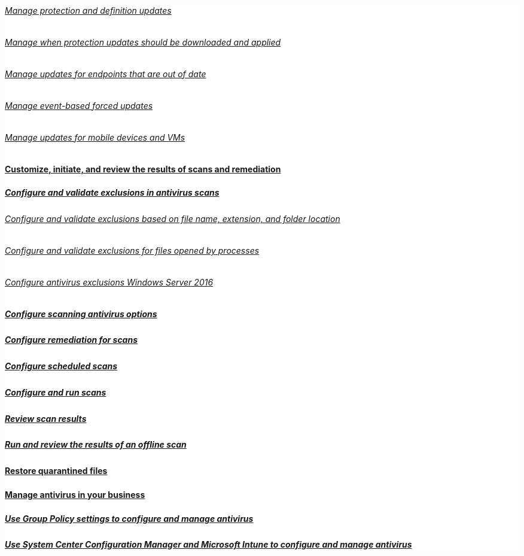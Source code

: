 ###### [Manage protection and definition updates](../windows-defender-antivirus/manage-protection-updates-windows-defender-antivirus.md)
###### [Manage when protection updates should be downloaded and applied](../windows-defender-antivirus/manage-protection-update-schedule-windows-defender-antivirus.md)
###### [Manage updates for endpoints that are out of date](../windows-defender-antivirus/manage-outdated-endpoints-windows-defender-antivirus.md)
###### [Manage event-based forced updates](../windows-defender-antivirus/manage-event-based-updates-windows-defender-antivirus.md)
###### [Manage updates for mobile devices and VMs](../windows-defender-antivirus/manage-updates-mobile-devices-vms-windows-defender-antivirus.md)

#### [Customize, initiate, and review the results of scans and remediation](../windows-defender-antivirus/customize-run-review-remediate-scans-windows-defender-antivirus.md)
##### [Configure and validate exclusions in antivirus scans](../windows-defender-antivirus/configure-exclusions-windows-defender-antivirus.md)
###### [Configure and validate exclusions based on file name, extension, and folder location](../windows-defender-antivirus/configure-extension-file-exclusions-windows-defender-antivirus.md)
###### [Configure and validate exclusions for files opened by processes](../windows-defender-antivirus/configure-process-opened-file-exclusions-windows-defender-antivirus.md)
###### [Configure antivirus exclusions Windows Server 2016](../windows-defender-antivirus/configure-server-exclusions-windows-defender-antivirus.md)
##### [Configure scanning antivirus options](../windows-defender-antivirus/configure-advanced-scan-types-windows-defender-antivirus.md)
##### [Configure remediation for scans](../windows-defender-antivirus/configure-remediation-windows-defender-antivirus.md)
##### [Configure scheduled scans](../windows-defender-antivirus/scheduled-catch-up-scans-windows-defender-antivirus.md)
##### [Configure and run scans](../windows-defender-antivirus/run-scan-windows-defender-antivirus.md)
##### [Review scan results](../windows-defender-antivirus/review-scan-results-windows-defender-antivirus.md)
##### [Run and review the results of an offline scan](../windows-defender-antivirus/windows-defender-offline.md)
#### [Restore quarantined files](../windows-defender-antivirus/restore-quarantined-files-windows-defender-antivirus.md)
#### [Manage antivirus in your business](../windows-defender-antivirus/configuration-management-reference-windows-defender-antivirus.md)
##### [Use Group Policy settings to configure and manage antivirus](../windows-defender-antivirus/use-group-policy-windows-defender-antivirus.md)
##### [Use System Center Configuration Manager and Microsoft Intune to configure and manage antivirus](../windows-defender-antivirus/use-intune-config-manager-windows-defender-antivirus.md)